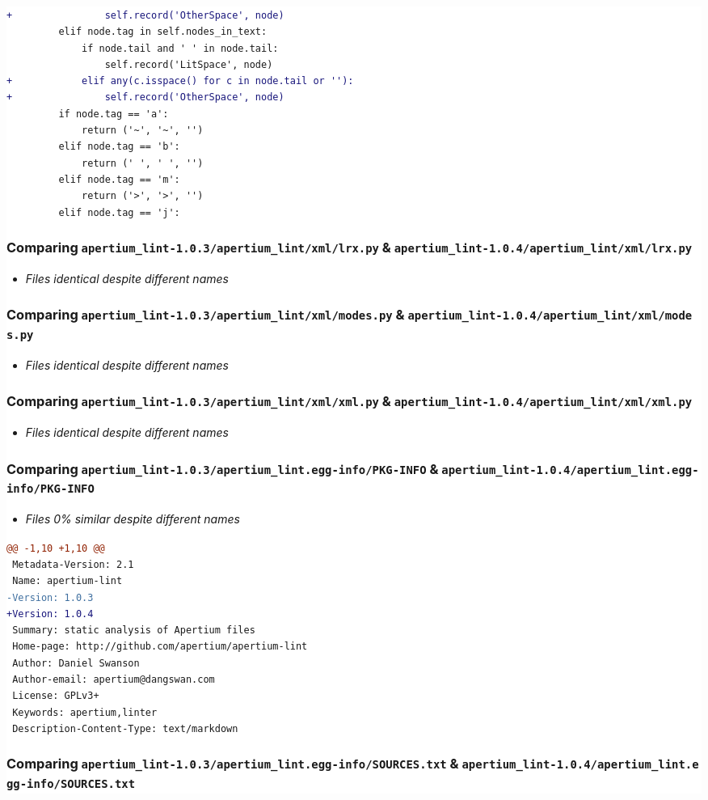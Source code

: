 ```diff
+                self.record('OtherSpace', node)
         elif node.tag in self.nodes_in_text:
             if node.tail and ' ' in node.tail:
                 self.record('LitSpace', node)
+            elif any(c.isspace() for c in node.tail or ''):
+                self.record('OtherSpace', node)
         if node.tag == 'a':
             return ('~', '~', '')
         elif node.tag == 'b':
             return (' ', ' ', '')
         elif node.tag == 'm':
             return ('>', '>', '')
         elif node.tag == 'j':
```

### Comparing `apertium_lint-1.0.3/apertium_lint/xml/lrx.py` & `apertium_lint-1.0.4/apertium_lint/xml/lrx.py`

 * *Files identical despite different names*

### Comparing `apertium_lint-1.0.3/apertium_lint/xml/modes.py` & `apertium_lint-1.0.4/apertium_lint/xml/modes.py`

 * *Files identical despite different names*

### Comparing `apertium_lint-1.0.3/apertium_lint/xml/xml.py` & `apertium_lint-1.0.4/apertium_lint/xml/xml.py`

 * *Files identical despite different names*

### Comparing `apertium_lint-1.0.3/apertium_lint.egg-info/PKG-INFO` & `apertium_lint-1.0.4/apertium_lint.egg-info/PKG-INFO`

 * *Files 0% similar despite different names*

```diff
@@ -1,10 +1,10 @@
 Metadata-Version: 2.1
 Name: apertium-lint
-Version: 1.0.3
+Version: 1.0.4
 Summary: static analysis of Apertium files
 Home-page: http://github.com/apertium/apertium-lint
 Author: Daniel Swanson
 Author-email: apertium@dangswan.com
 License: GPLv3+
 Keywords: apertium,linter
 Description-Content-Type: text/markdown
```

### Comparing `apertium_lint-1.0.3/apertium_lint.egg-info/SOURCES.txt` & `apertium_lint-1.0.4/apertium_lint.egg-info/SOURCES.txt`
